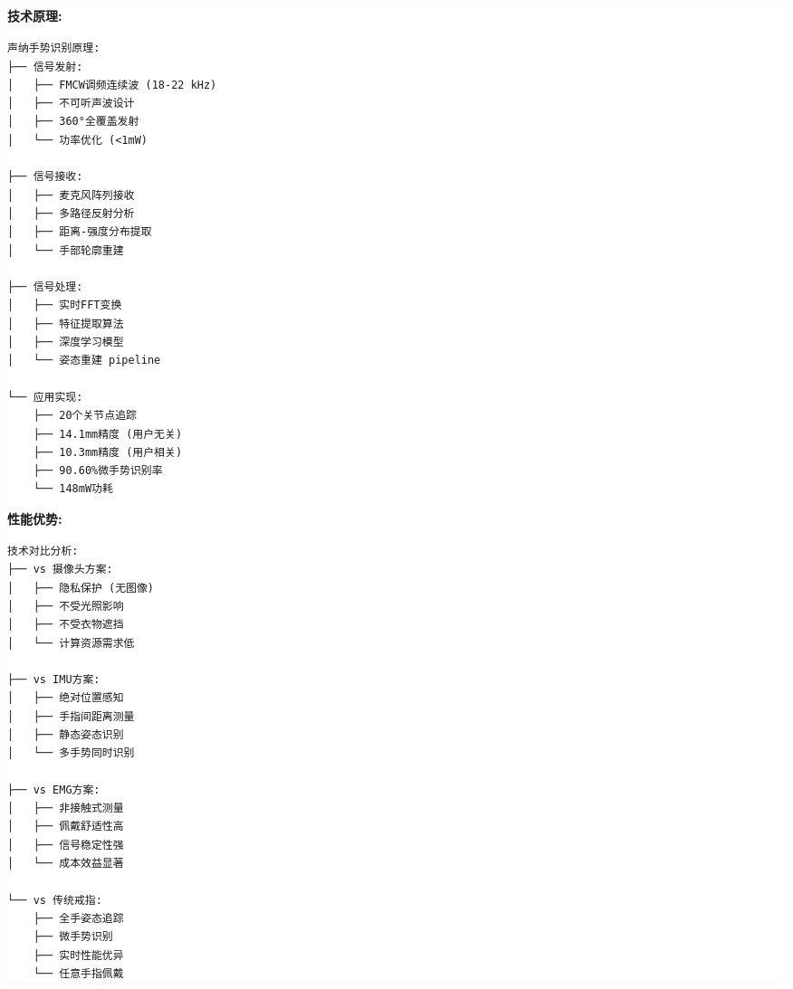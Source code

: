 **技术原理:**
```
声纳手势识别原理:
├── 信号发射:
│   ├── FMCW调频连续波 (18-22 kHz)
│   ├── 不可听声波设计
│   ├── 360°全覆盖发射
│   └── 功率优化 (<1mW)

├── 信号接收:
│   ├── 麦克风阵列接收
│   ├── 多路径反射分析
│   ├── 距离-强度分布提取
│   └── 手部轮廓重建

├── 信号处理:
│   ├── 实时FFT变换
│   ├── 特征提取算法
│   ├── 深度学习模型
│   └── 姿态重建 pipeline

└── 应用实现:
    ├── 20个关节点追踪
    ├── 14.1mm精度 (用户无关)
    ├── 10.3mm精度 (用户相关)
    ├── 90.60%微手势识别率
    └── 148mW功耗
```

**性能优势:**
```
技术对比分析:
├── vs 摄像头方案:
│   ├── 隐私保护 (无图像)
│   ├── 不受光照影响
│   ├── 不受衣物遮挡
│   └── 计算资源需求低

├── vs IMU方案:
│   ├── 绝对位置感知
│   ├── 手指间距离测量
│   ├── 静态姿态识别
│   └── 多手势同时识别

├── vs EMG方案:
│   ├── 非接触式测量
│   ├── 佩戴舒适性高
│   ├── 信号稳定性强
│   └── 成本效益显著

└── vs 传统戒指:
    ├── 全手姿态追踪
    ├── 微手势识别
    ├── 实时性能优异
    └── 任意手指佩戴
```
